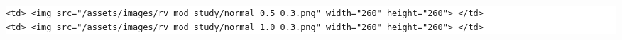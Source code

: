     <td> <img src="/assets/images/rv_mod_study/normal_0.5_0.3.png" width="260" height="260"> </td>
    <td> <img src="/assets/images/rv_mod_study/normal_1.0_0.3.png" width="260" height="260"> </td>
  </tr>